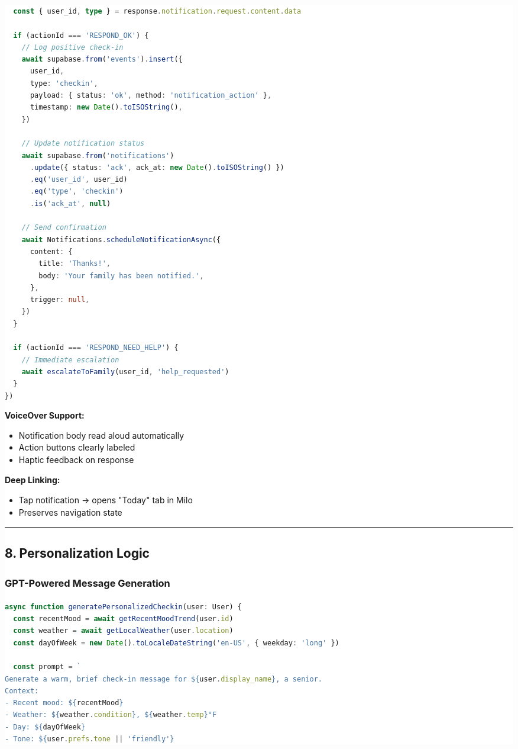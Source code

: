 ```typescript
  const { user_id, type } = response.notification.request.content.data
  
  if (actionId === 'RESPOND_OK') {
    // Log positive check-in
    await supabase.from('events').insert({
      user_id,
      type: 'checkin',
      payload: { status: 'ok', method: 'notification_action' },
      timestamp: new Date().toISOString(),
    })
    
    // Update notification status
    await supabase.from('notifications')
      .update({ status: 'ack', ack_at: new Date().toISOString() })
      .eq('user_id', user_id)
      .eq('type', 'checkin')
      .is('ack_at', null)
    
    // Send confirmation
    await Notifications.scheduleNotificationAsync({
      content: {
        title: 'Thanks!',
        body: 'Your family has been notified.',
      },
      trigger: null,
    })
  }
  
  if (actionId === 'RESPOND_NEED_HELP') {
    // Immediate escalation
    await escalateToFamily(user_id, 'help_requested')
  }
})
```

**VoiceOver Support:**
- Notification body read aloud automatically
- Action buttons clearly labeled
- Haptic feedback on response

**Deep Linking:**
- Tap notification → opens "Today" tab in Milo
- Preserves navigation state

---

## 8. Personalization Logic

### GPT-Powered Message Generation

```typescript
async function generatePersonalizedCheckin(user: User) {
  const recentMood = await getRecentMoodTrend(user.id)
  const weather = await getLocalWeather(user.location)
  const dayOfWeek = new Date().toLocaleDateString('en-US', { weekday: 'long' })
  
  const prompt = `
Generate a warm, brief check-in message for ${user.display_name}, a senior.
Context:
- Recent mood: ${recentMood}
- Weather: ${weather.condition}, ${weather.temp}°F
- Day: ${dayOfWeek}
- Tone: ${user.prefs.tone || 'friendly'}

```
